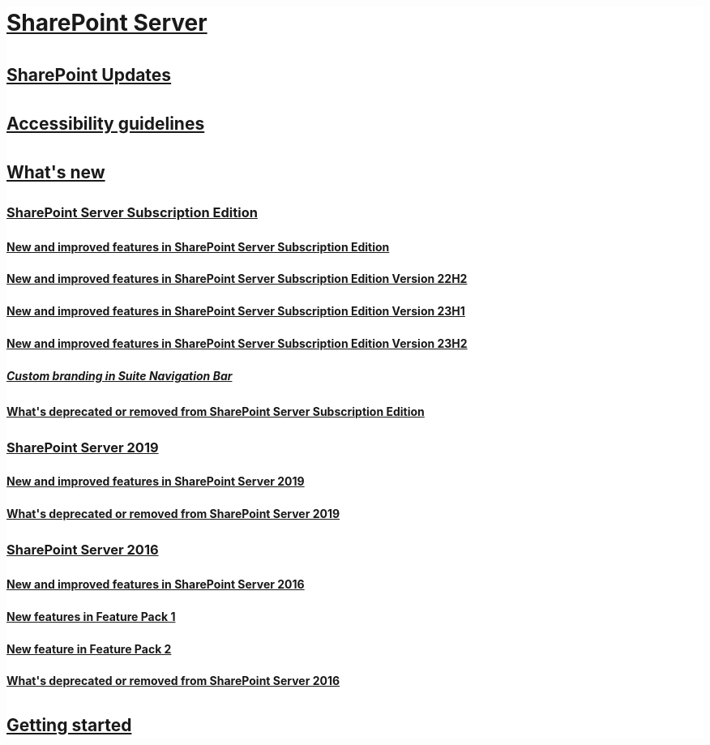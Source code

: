 
  

# [SharePoint Server](../sharepoint-server.yml)
## [SharePoint Updates](/OfficeUpdates/sharepoint-updates?toc=/sharepoint/spstoc/toc.json)
## [Accessibility guidelines](../accessibility-guidelines.md)
## [What's new](../what-s-new/what-s-new.md)
### [SharePoint Server Subscription Edition]()
#### [New and improved features in SharePoint Server Subscription Edition](../what-s-new/new-and-improved-features-in-sharepoint-server-subscription-edition.md)
#### [New and improved features in SharePoint Server Subscription Edition Version 22H2](../what-s-new/new-and-improved-features-in-sharepoint-server-subscription-edition-22h2-release.md)
#### [New and improved features in SharePoint Server Subscription Edition Version 23H1](../what-s-new/new-and-improved-features-in-sharepoint-server-subscription-edition-23h1-release.md)
#### [New and improved features in SharePoint Server Subscription Edition Version 23H2](../what-s-new/new-and-improved-features-in-sharepoint-server-subscription-edition-23h2-release.md)
##### [Custom branding in Suite Navigation Bar](../what-s-new/custom-branding-in-suite-bar.md#custom-branding-in-suite-navigation-bar)
#### [What's deprecated or removed from SharePoint Server Subscription Edition](../what-s-new/what-s-deprecated-or-removed-from-SharePoint-Server-Subscription-Edition.md)
### [SharePoint Server 2019]()
#### [New and improved features in SharePoint Server 2019](../what-s-new/new-and-improved-features-in-SharePoint-Server-2019.md)
#### [What's deprecated or removed from SharePoint Server 2019](../what-s-new/what-s-deprecated-or-removed-from-SharePoint-Server-2019.md)
### [SharePoint Server 2016]()
#### [New and improved features in SharePoint Server 2016](../what-s-new/new-and-improved-features-in-sharepoint-server-2016.md)
#### [New features in Feature Pack 1](../what-s-new/new-features-november-2016.md)
#### [New feature in Feature Pack 2](../what-s-new/new-feature-in-feature-pack-2.md)
#### [What's deprecated or removed from SharePoint Server 2016](../what-s-new/what-s-deprecated-or-removed-from-sharepoint-server-2016.md)
## [Getting started](../getting-started.md)